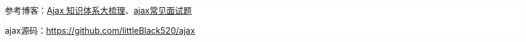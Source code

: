 ```javascript
```

参考博客：[Ajax 知识体系大梳理](https://juejin.cn/post/6844903469896171533#heading-56)、[ajax常见面试题](https://juejin.cn/post/6844903573529034759#heading-0)

ajax源码：https://github.com/littleBlack520/ajax